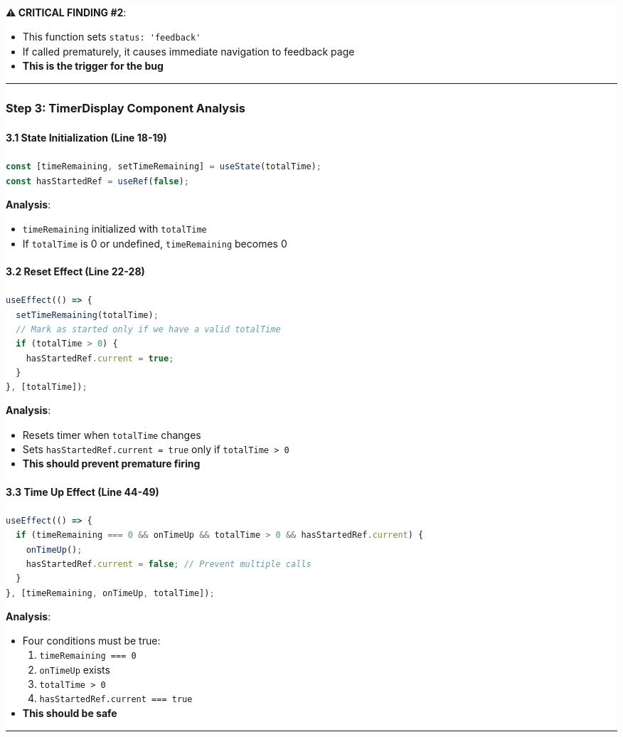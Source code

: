 **⚠️ CRITICAL FINDING #2**:
- This function sets `status: 'feedback'`
- If called prematurely, it causes immediate navigation to feedback page
- **This is the trigger for the bug**

---

### Step 3: TimerDisplay Component Analysis

#### 3.1 State Initialization (Line 18-19)
```javascript
const [timeRemaining, setTimeRemaining] = useState(totalTime);
const hasStartedRef = useRef(false);
```

**Analysis**:
- `timeRemaining` initialized with `totalTime`
- If `totalTime` is 0 or undefined, `timeRemaining` becomes 0

#### 3.2 Reset Effect (Line 22-28)
```javascript
useEffect(() => {
  setTimeRemaining(totalTime);
  // Mark as started only if we have a valid totalTime
  if (totalTime > 0) {
    hasStartedRef.current = true;
  }
}, [totalTime]);
```

**Analysis**:
- Resets timer when `totalTime` changes
- Sets `hasStartedRef.current = true` only if `totalTime > 0`
- **This should prevent premature firing**

#### 3.3 Time Up Effect (Line 44-49)
```javascript
useEffect(() => {
  if (timeRemaining === 0 && onTimeUp && totalTime > 0 && hasStartedRef.current) {
    onTimeUp();
    hasStartedRef.current = false; // Prevent multiple calls
  }
}, [timeRemaining, onTimeUp, totalTime]);
```

**Analysis**:
- Four conditions must be true:
  1. `timeRemaining === 0`
  2. `onTimeUp` exists
  3. `totalTime > 0`
  4. `hasStartedRef.current === true`
- **This should be safe**

---
